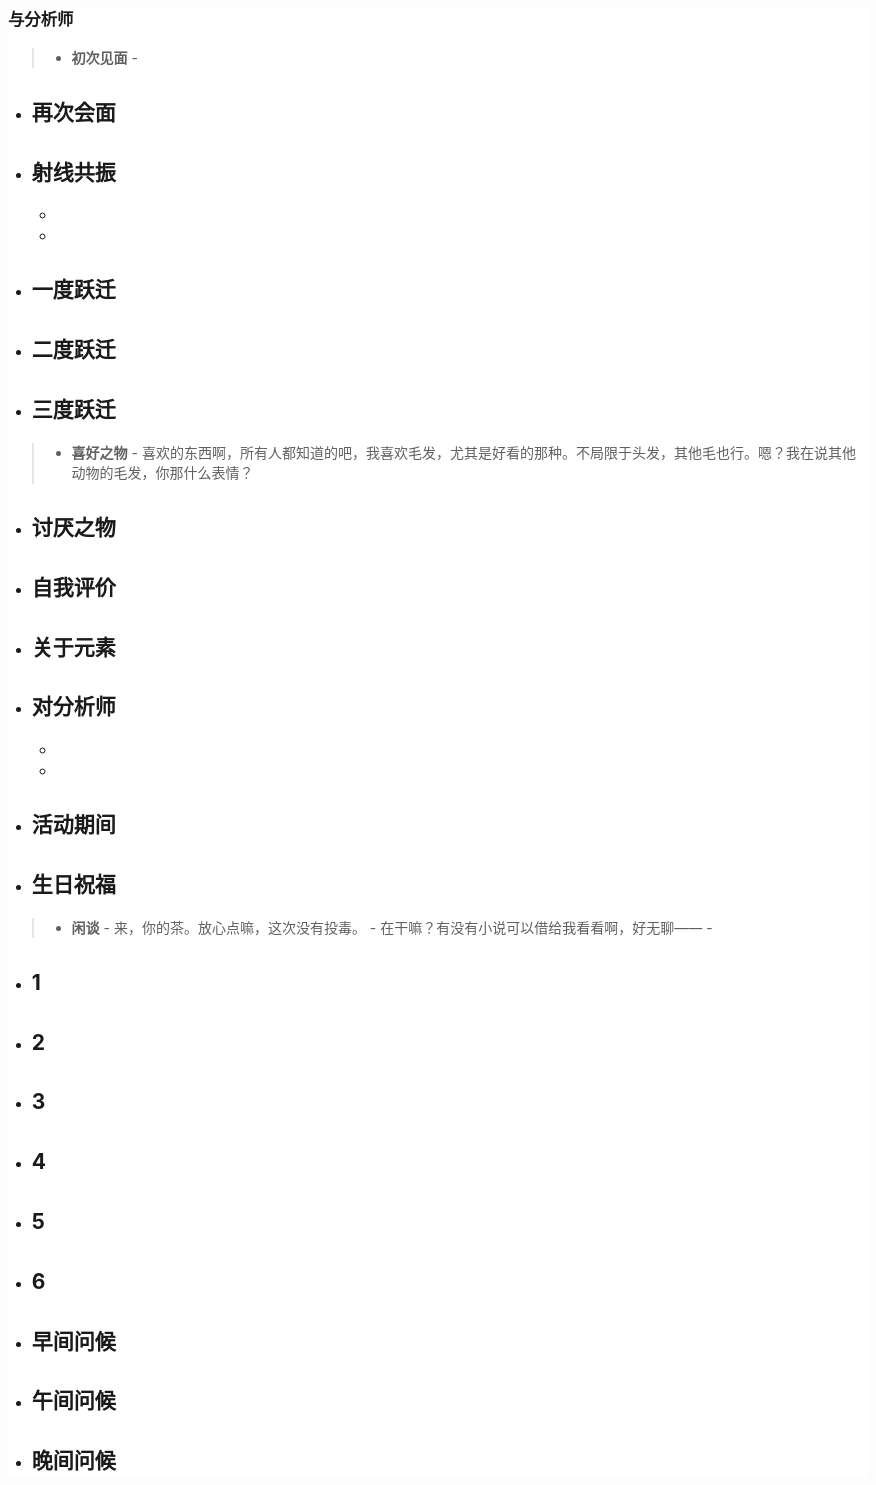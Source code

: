 ### 与分析师

>* **初次见面**
	-
* **再次会面**
	-
* **射线共振**
	-
	-
	-
* **一度跃迁**
	-
* **二度跃迁**
	-
* **三度跃迁**
	-


>* **喜好之物**
	- 喜欢的东西啊，所有人都知道的吧，我喜欢毛发，尤其是好看的那种。不局限于头发，其他毛也行。嗯？我在说其他动物的毛发，你那什么表情？
* **讨厌之物**
	-
* **自我评价**
	-
* **关于元素**
	-
* **对分析师**
	-
	-
	-
* **活动期间**
	-
* **生日祝福**
	-


>* **闲谈**
	- 来，你的茶。放心点嘛，这次没有投毒。
	- 在干嘛？有没有小说可以借给我看看啊，好无聊——
	-
* **1**
	-
* **2**
	-
* **3**
	-
* **4**
	-
* **5**
	-
* **6**
	-
* **早间问候**
	-
* **午间问候**
	-
* **晚间问候**
	-
